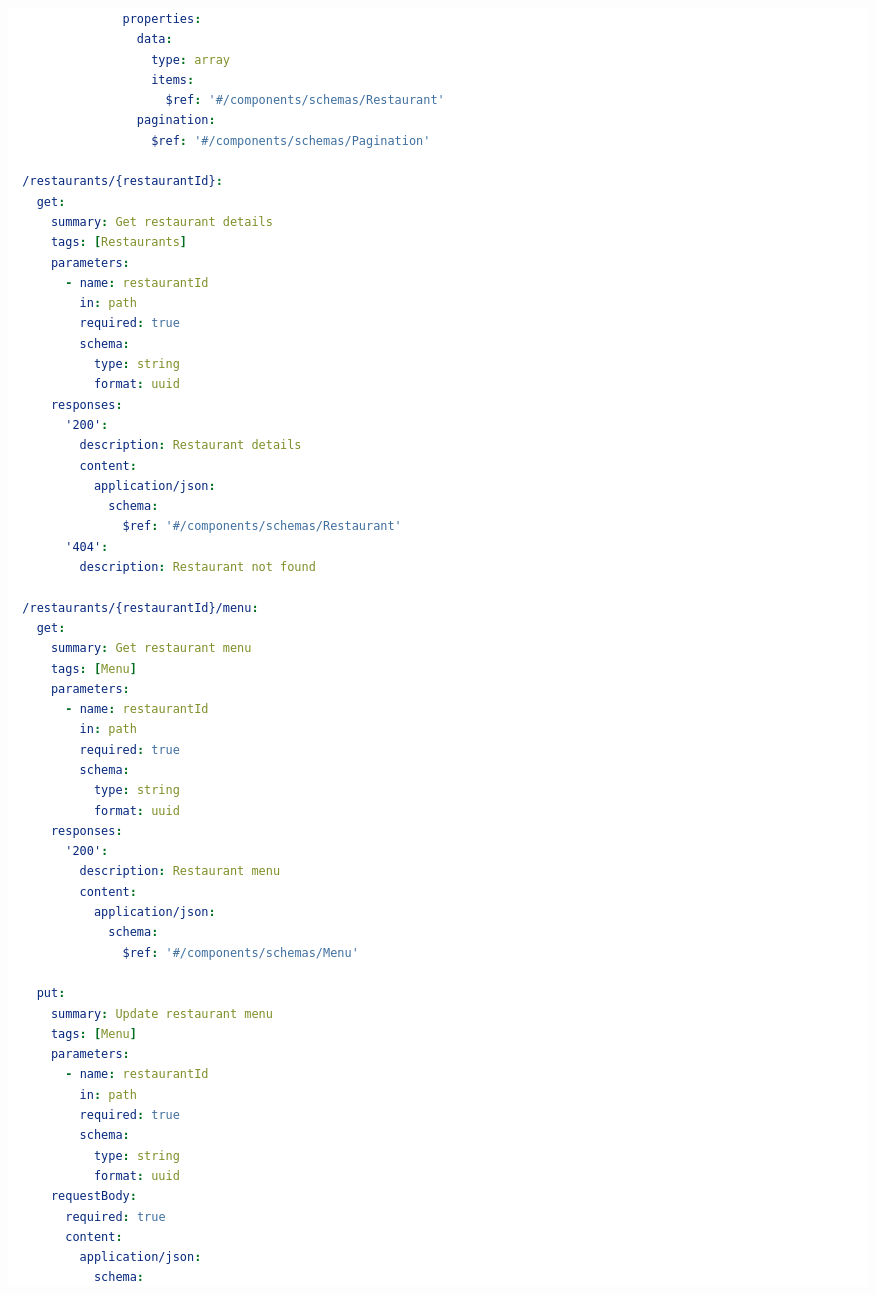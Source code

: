 ````yaml
                properties:
                  data:
                    type: array
                    items:
                      $ref: '#/components/schemas/Restaurant'
                  pagination:
                    $ref: '#/components/schemas/Pagination'

  /restaurants/{restaurantId}:
    get:
      summary: Get restaurant details
      tags: [Restaurants]
      parameters:
        - name: restaurantId
          in: path
          required: true
          schema:
            type: string
            format: uuid
      responses:
        '200':
          description: Restaurant details
          content:
            application/json:
              schema:
                $ref: '#/components/schemas/Restaurant'
        '404':
          description: Restaurant not found

  /restaurants/{restaurantId}/menu:
    get:
      summary: Get restaurant menu
      tags: [Menu]
      parameters:
        - name: restaurantId
          in: path
          required: true
          schema:
            type: string
            format: uuid
      responses:
        '200':
          description: Restaurant menu
          content:
            application/json:
              schema:
                $ref: '#/components/schemas/Menu'

    put:
      summary: Update restaurant menu
      tags: [Menu]
      parameters:
        - name: restaurantId
          in: path
          required: true
          schema:
            type: string
            format: uuid
      requestBody:
        required: true
        content:
          application/json:
            schema:
````